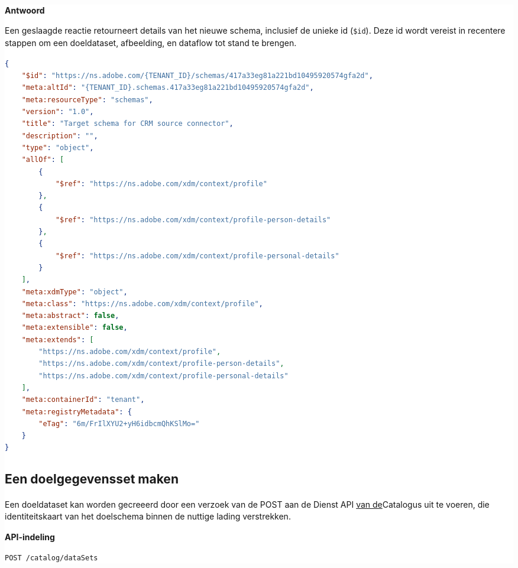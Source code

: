 **Antwoord**

Een geslaagde reactie retourneert details van het nieuwe schema, inclusief de unieke id (`$id`). Deze id wordt vereist in recentere stappen om een doeldataset, afbeelding, en dataflow tot stand te brengen.

```json
{
    "$id": "https://ns.adobe.com/{TENANT_ID}/schemas/417a33eg81a221bd10495920574gfa2d",
    "meta:altId": "{TENANT_ID}.schemas.417a33eg81a221bd10495920574gfa2d",
    "meta:resourceType": "schemas",
    "version": "1.0",
    "title": "Target schema for CRM source connector",
    "description": "",
    "type": "object",
    "allOf": [
        {
            "$ref": "https://ns.adobe.com/xdm/context/profile"
        },
        {
            "$ref": "https://ns.adobe.com/xdm/context/profile-person-details"
        },
        {
            "$ref": "https://ns.adobe.com/xdm/context/profile-personal-details"
        }
    ],
    "meta:xdmType": "object",
    "meta:class": "https://ns.adobe.com/xdm/context/profile",
    "meta:abstract": false,
    "meta:extensible": false,
    "meta:extends": [
        "https://ns.adobe.com/xdm/context/profile",
        "https://ns.adobe.com/xdm/context/profile-person-details",
        "https://ns.adobe.com/xdm/context/profile-personal-details"
    ],
    "meta:containerId": "tenant",
    "meta:registryMetadata": {
        "eTag": "6m/FrIlXYU2+yH6idbcmQhKSlMo="
    }
}
```

## Een doelgegevensset maken

Een doeldataset kan worden gecreeerd door een verzoek van de POST aan de Dienst API [van de](https://www.adobe.io/apis/experienceplatform/home/api-reference.html#!acpdr/swagger-specs/catalog.yaml)Catalogus uit te voeren, die identiteitskaart van het doelschema binnen de nuttige lading verstrekken.

**API-indeling**

```http
POST /catalog/dataSets
```
